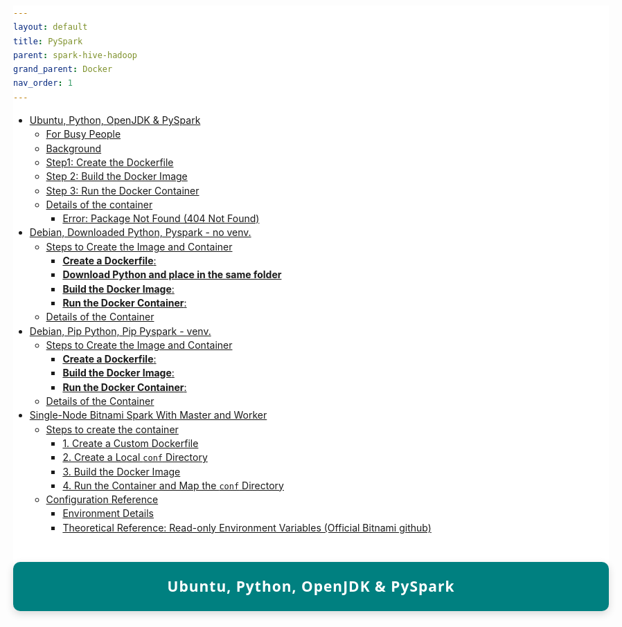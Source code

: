 ```yaml
---
layout: default
title: PySpark
parent: spark-hive-hadoop
grand_parent: Docker
nav_order: 1
---
```

- [Ubuntu, Python, OpenJDK \& PySpark](#ubuntu-python-openjdk--pyspark)
  - [For Busy People](#for-busy-people)
  - [Background](#background)
  - [Step1: Create the Dockerfile](#step1-create-the-dockerfile)
  - [Step 2: Build the Docker Image](#step-2-build-the-docker-image)
  - [Step 3: Run the Docker Container](#step-3-run-the-docker-container)
  - [Details of the container](#details-of-the-container)
    - [Error: Package Not Found (404 Not Found)](#error-package-not-found-404-not-found)
- [Debian, Downloaded Python, Pyspark - no venv.](#debian-downloaded-python-pyspark---no-venv)
  - [Steps to Create the Image and Container](#steps-to-create-the-image-and-container)
    - [**Create a Dockerfile**:](#create-a-dockerfile)
    - [**Download  Python and place in the same folder**](#download--python-and-place-in-the-same-folder)
    - [**Build the Docker Image**:](#build-the-docker-image)
    - [**Run the Docker Container**:](#run-the-docker-container)
  - [Details of the Container](#details-of-the-container-1)
- [Debian, Pip Python, Pip Pyspark - venv.](#debian-pip-python-pip-pyspark---venv)
  - [Steps to Create the Image and Container](#steps-to-create-the-image-and-container-1)
    - [**Create a Dockerfile**:](#create-a-dockerfile-1)
    - [**Build the Docker Image**:](#build-the-docker-image-1)
    - [**Run the Docker Container**:](#run-the-docker-container-1)
  - [Details of the Container](#details-of-the-container-2)
- [Single-Node Bitnami Spark With Master and Worker](#single-node-bitnami-spark-with-master-and-worker)
  - [Steps to create the container](#steps-to-create-the-container)
    - [1. Create a Custom Dockerfile](#1-create-a-custom-dockerfile)
    - [2. Create a Local `conf` Directory](#2-create-a-local-conf-directory)
    - [3. Build the Docker Image](#3-build-the-docker-image)
    - [4. Run the Container and Map the `conf` Directory](#4-run-the-container-and-map-the-conf-directory)
  - [Configuration Reference](#configuration-reference)
    - [Environment Details](#environment-details)
    - [Theoretical Reference: Read-only Environment Variables (Official Bitnami github)](#theoretical-reference-read-only-environment-variables-official-bitnami-github)


# <h2 style="text-align: center; background-color: #008080; color: white; font-family: 'Segoe UI', sans-serif; padding: 20px 25px; border-radius: 10px; box-shadow: 0 4px 12px rgba(0, 0, 0, 0.15); letter-spacing: 1px;">Ubuntu, Python, OpenJDK & PySpark</h2>

